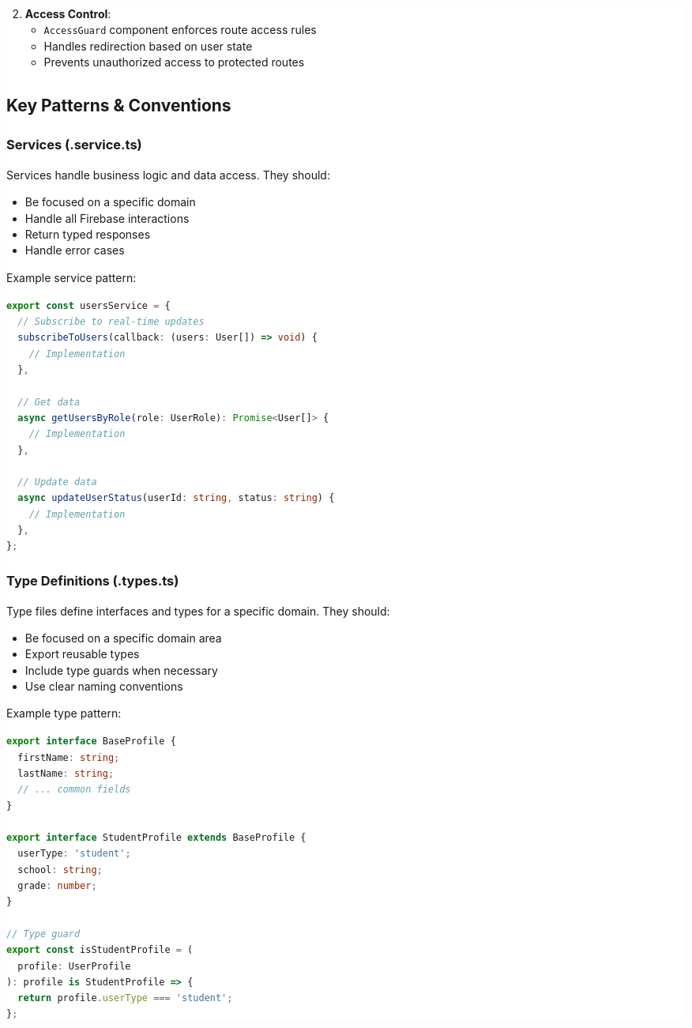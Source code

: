 2. **Access Control**:
   - `AccessGuard` component enforces route access rules
   - Handles redirection based on user state
   - Prevents unauthorized access to protected routes

## Key Patterns & Conventions

### Services (.service.ts)

Services handle business logic and data access. They should:

- Be focused on a specific domain
- Handle all Firebase interactions
- Return typed responses
- Handle error cases

Example service pattern:

```typescript
export const usersService = {
  // Subscribe to real-time updates
  subscribeToUsers(callback: (users: User[]) => void) {
    // Implementation
  },

  // Get data
  async getUsersByRole(role: UserRole): Promise<User[]> {
    // Implementation
  },

  // Update data
  async updateUserStatus(userId: string, status: string) {
    // Implementation
  },
};
```

### Type Definitions (.types.ts)

Type files define interfaces and types for a specific domain. They should:

- Be focused on a specific domain area
- Export reusable types
- Include type guards when necessary
- Use clear naming conventions

Example type pattern:

```typescript
export interface BaseProfile {
  firstName: string;
  lastName: string;
  // ... common fields
}

export interface StudentProfile extends BaseProfile {
  userType: 'student';
  school: string;
  grade: number;
}

// Type guard
export const isStudentProfile = (
  profile: UserProfile
): profile is StudentProfile => {
  return profile.userType === 'student';
};
```